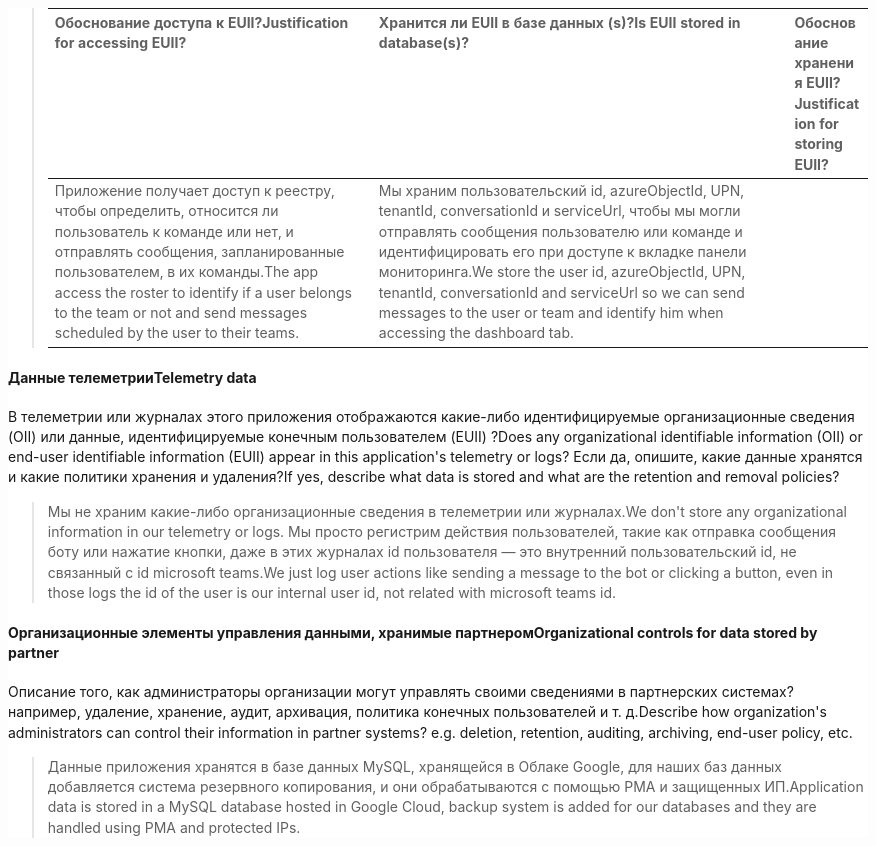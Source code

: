 >| <span data-ttu-id="c1a11-145">**Обоснование доступа к EUII?**</span><span class="sxs-lookup"><span data-stu-id="c1a11-145">**Justification for accessing EUII?**</span></span>  | <span data-ttu-id="c1a11-146">**Хранится ли EUII в базе данных (s)?**</span><span class="sxs-lookup"><span data-stu-id="c1a11-146">**Is EUII stored in database(s)?**</span></span> | <span data-ttu-id="c1a11-147">**Обоснование хранения EUII?**</span><span class="sxs-lookup"><span data-stu-id="c1a11-147">**Justification for storing EUII?**</span></span> |
>|:--------------------------------|:---------------------|:--------------------------|
>| <span data-ttu-id="c1a11-148">Приложение получает доступ к реестру, чтобы определить, относится ли пользователь к команде или нет, и отправлять сообщения, запланированные пользователем, в их команды.</span><span class="sxs-lookup"><span data-stu-id="c1a11-148">The app access the roster to identify if a user belongs to the team or not and send messages scheduled by the user to their teams.</span></span> | <span data-ttu-id="c1a11-149">Мы храним пользовательский id, azureObjectId, UPN, tenantId, conversationId и serviceUrl, чтобы мы могли отправлять сообщения пользователю или команде и идентифицировать его при доступе к вкладке панели мониторинга.</span><span class="sxs-lookup"><span data-stu-id="c1a11-149">We store the user id, azureObjectId, UPN, tenantId, conversationId and serviceUrl so we can send messages to the user or team and identify him when accessing the dashboard tab.</span></span> |  |



#### <a name="telemetry-data"></a><span data-ttu-id="c1a11-150">Данные телеметрии</span><span class="sxs-lookup"><span data-stu-id="c1a11-150">Telemetry data</span></span>

<span data-ttu-id="c1a11-151">В телеметрии или журналах этого приложения отображаются какие-либо идентифицируемые организационные сведения (OII) или данные, идентифицируемые конечным пользователем (EUII) ?</span><span class="sxs-lookup"><span data-stu-id="c1a11-151">Does any organizational identifiable information (OII) or end-user identifiable information (EUII) appear in this application's telemetry or logs?</span></span> <span data-ttu-id="c1a11-152">Если да, опишите, какие данные хранятся и какие политики хранения и удаления?</span><span class="sxs-lookup"><span data-stu-id="c1a11-152">If yes, describe what data is stored and what are the retention and removal policies?</span></span>

><span data-ttu-id="c1a11-153">Мы не храним какие-либо организационные сведения в телеметрии или журналах.</span><span class="sxs-lookup"><span data-stu-id="c1a11-153">We don't store any organizational information in our telemetry or logs.</span></span> <span data-ttu-id="c1a11-154">Мы просто регистрим действия пользователей, такие как отправка сообщения боту или нажатие кнопки, даже в этих журналах id пользователя — это внутренний пользовательский id, не связанный с id microsoft teams.</span><span class="sxs-lookup"><span data-stu-id="c1a11-154">We just log user actions like sending a message to the bot or clicking a button, even in those logs the id of the user is our internal user id, not related with microsoft teams id.</span></span>

#### <a name="organizational-controls-for-data-stored-by-partner"></a><span data-ttu-id="c1a11-155">Организационные элементы управления данными, хранимые партнером</span><span class="sxs-lookup"><span data-stu-id="c1a11-155">Organizational controls for data stored by partner</span></span>

<span data-ttu-id="c1a11-156">Описание того, как администраторы организации могут управлять своими сведениями в партнерских системах? например, удаление, хранение, аудит, архивация, политика конечных пользователей и т. д.</span><span class="sxs-lookup"><span data-stu-id="c1a11-156">Describe how organization's administrators can control their information in partner systems? e.g. deletion, retention, auditing, archiving, end-user policy, etc.</span></span>

><span data-ttu-id="c1a11-157">Данные приложения хранятся в базе данных MySQL, хранящейся в Облаке Google, для наших баз данных добавляется система резервного копирования, и они обрабатываются с помощью PMA и защищенных ИП.</span><span class="sxs-lookup"><span data-stu-id="c1a11-157">Application data is stored in a MySQL database hosted in Google Cloud, backup system is added for our databases and they are handled using PMA and protected IPs.</span></span>
